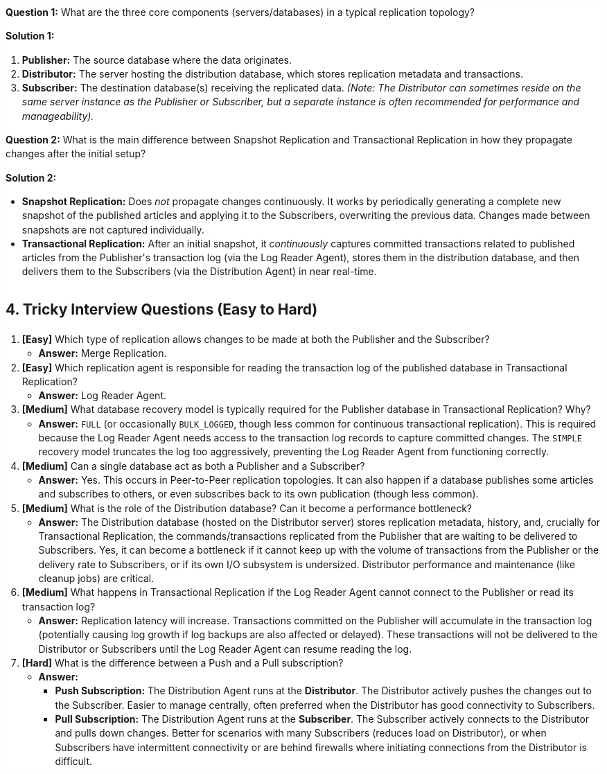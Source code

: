 **Question 1:** What are the three core components (servers/databases) in a typical replication topology?

**Solution 1:**
1.  **Publisher:** The source database where the data originates.
2.  **Distributor:** The server hosting the distribution database, which stores replication metadata and transactions.
3.  **Subscriber:** The destination database(s) receiving the replicated data.
    *(Note: The Distributor can sometimes reside on the same server instance as the Publisher or Subscriber, but a separate instance is often recommended for performance and manageability).*

**Question 2:** What is the main difference between Snapshot Replication and Transactional Replication in how they propagate changes after the initial setup?

**Solution 2:**
*   **Snapshot Replication:** Does *not* propagate changes continuously. It works by periodically generating a complete new snapshot of the published articles and applying it to the Subscribers, overwriting the previous data. Changes made between snapshots are not captured individually.
*   **Transactional Replication:** After an initial snapshot, it *continuously* captures committed transactions related to published articles from the Publisher's transaction log (via the Log Reader Agent), stores them in the distribution database, and then delivers them to the Subscribers (via the Distribution Agent) in near real-time.

## 4. Tricky Interview Questions (Easy to Hard)

1.  **[Easy]** Which type of replication allows changes to be made at both the Publisher and the Subscriber?
    *   **Answer:** Merge Replication.
2.  **[Easy]** Which replication agent is responsible for reading the transaction log of the published database in Transactional Replication?
    *   **Answer:** Log Reader Agent.
3.  **[Medium]** What database recovery model is typically required for the Publisher database in Transactional Replication? Why?
    *   **Answer:** `FULL` (or occasionally `BULK_LOGGED`, though less common for continuous transactional replication). This is required because the Log Reader Agent needs access to the transaction log records to capture committed changes. The `SIMPLE` recovery model truncates the log too aggressively, preventing the Log Reader Agent from functioning correctly.
4.  **[Medium]** Can a single database act as both a Publisher and a Subscriber?
    *   **Answer:** Yes. This occurs in Peer-to-Peer replication topologies. It can also happen if a database publishes some articles and subscribes to others, or even subscribes back to its own publication (though less common).
5.  **[Medium]** What is the role of the Distribution database? Can it become a performance bottleneck?
    *   **Answer:** The Distribution database (hosted on the Distributor server) stores replication metadata, history, and, crucially for Transactional Replication, the commands/transactions replicated from the Publisher that are waiting to be delivered to Subscribers. Yes, it can become a bottleneck if it cannot keep up with the volume of transactions from the Publisher or the delivery rate to Subscribers, or if its own I/O subsystem is undersized. Distributor performance and maintenance (like cleanup jobs) are critical.
6.  **[Medium]** What happens in Transactional Replication if the Log Reader Agent cannot connect to the Publisher or read its transaction log?
    *   **Answer:** Replication latency will increase. Transactions committed on the Publisher will accumulate in the transaction log (potentially causing log growth if log backups are also affected or delayed). These transactions will not be delivered to the Distributor or Subscribers until the Log Reader Agent can resume reading the log.
7.  **[Hard]** What is the difference between a Push and a Pull subscription?
    *   **Answer:**
        *   **Push Subscription:** The Distribution Agent runs at the **Distributor**. The Distributor actively pushes the changes out to the Subscriber. Easier to manage centrally, often preferred when the Distributor has good connectivity to Subscribers.
        *   **Pull Subscription:** The Distribution Agent runs at the **Subscriber**. The Subscriber actively connects to the Distributor and pulls down changes. Better for scenarios with many Subscribers (reduces load on Distributor), or when Subscribers have intermittent connectivity or are behind firewalls where initiating connections from the Distributor is difficult.